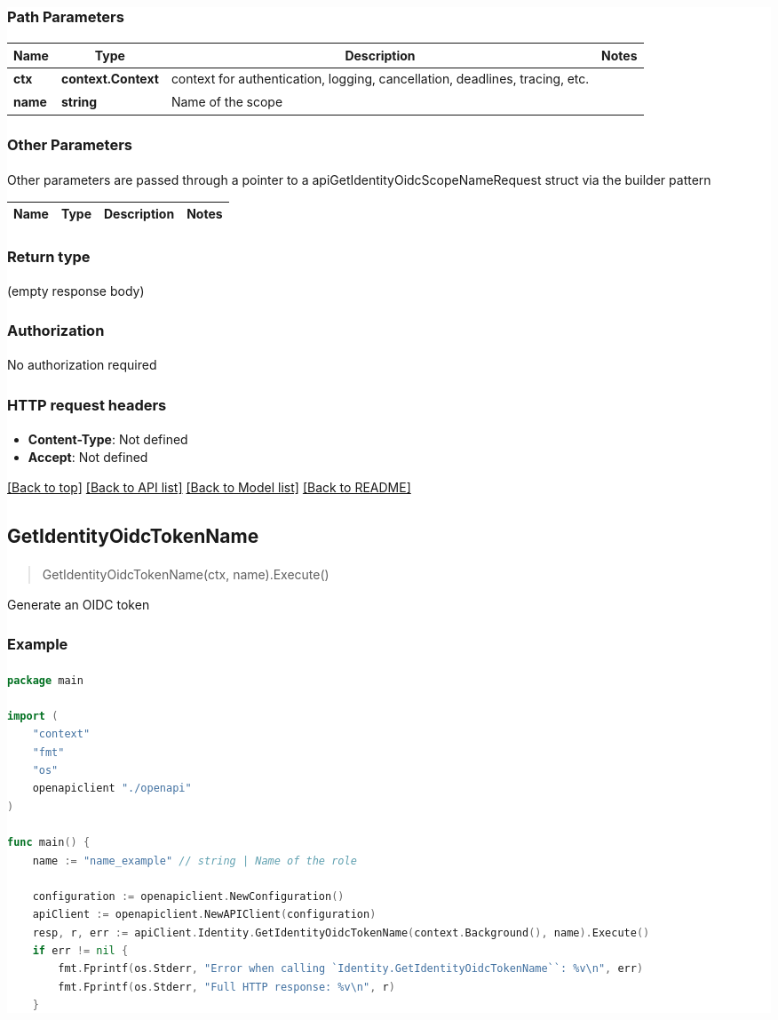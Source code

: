 ### Path Parameters


Name | Type | Description  | Notes
------------- | ------------- | ------------- | -------------
**ctx** | **context.Context** | context for authentication, logging, cancellation, deadlines, tracing, etc.
**name** | **string** | Name of the scope | 

### Other Parameters

Other parameters are passed through a pointer to a apiGetIdentityOidcScopeNameRequest struct via the builder pattern


Name | Type | Description  | Notes
------------- | ------------- | ------------- | -------------


### Return type

 (empty response body)

### Authorization

No authorization required

### HTTP request headers

- **Content-Type**: Not defined
- **Accept**: Not defined

[[Back to top]](#) [[Back to API list]](../README.md#documentation-for-api-endpoints)
[[Back to Model list]](../README.md#documentation-for-models)
[[Back to README]](../README.md)


## GetIdentityOidcTokenName

> GetIdentityOidcTokenName(ctx, name).Execute()

Generate an OIDC token

### Example

```go
package main

import (
    "context"
    "fmt"
    "os"
    openapiclient "./openapi"
)

func main() {
    name := "name_example" // string | Name of the role

    configuration := openapiclient.NewConfiguration()
    apiClient := openapiclient.NewAPIClient(configuration)
    resp, r, err := apiClient.Identity.GetIdentityOidcTokenName(context.Background(), name).Execute()
    if err != nil {
        fmt.Fprintf(os.Stderr, "Error when calling `Identity.GetIdentityOidcTokenName``: %v\n", err)
        fmt.Fprintf(os.Stderr, "Full HTTP response: %v\n", r)
    }
```